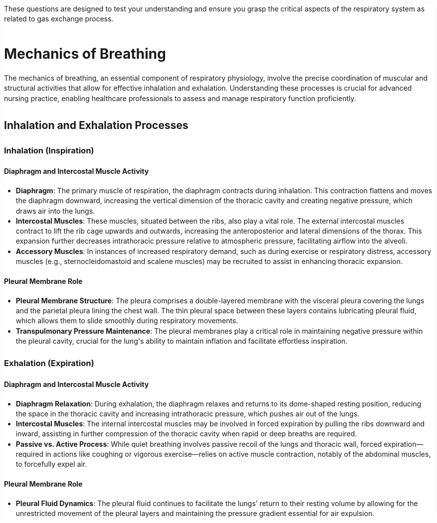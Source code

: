 These questions are designed to test your understanding and ensure you grasp the critical aspects of the respiratory system as related to gas exchange process.

# Mechanics of Breathing

The mechanics of breathing, an essential component of respiratory physiology, involve the precise coordination of muscular and structural activities that allow for effective inhalation and exhalation. Understanding these processes is crucial for advanced nursing practice, enabling healthcare professionals to assess and manage respiratory function proficiently.

## Inhalation and Exhalation Processes

### Inhalation (Inspiration)

#### Diaphragm and Intercostal Muscle Activity
- **Diaphragm**: The primary muscle of respiration, the diaphragm contracts during inhalation. This contraction flattens and moves the diaphragm downward, increasing the vertical dimension of the thoracic cavity and creating negative pressure, which draws air into the lungs.
- **Intercostal Muscles**: These muscles, situated between the ribs, also play a vital role. The external intercostal muscles contract to lift the rib cage upwards and outwards, increasing the anteroposterior and lateral dimensions of the thorax. This expansion further decreases intrathoracic pressure relative to atmospheric pressure, facilitating airflow into the alveoli.
- **Accessory Muscles**: In instances of increased respiratory demand, such as during exercise or respiratory distress, accessory muscles (e.g., sternocleidomastoid and scalene muscles) may be recruited to assist in enhancing thoracic expansion.

#### Pleural Membrane Role
- **Pleural Membrane Structure**: The pleura comprises a double-layered membrane with the visceral pleura covering the lungs and the parietal pleura lining the chest wall. The thin pleural space between these layers contains lubricating pleural fluid, which allows them to slide smoothly during respiratory movements.
- **Transpulmonary Pressure Maintenance**: The pleural membranes play a critical role in maintaining negative pressure within the pleural cavity, crucial for the lung's ability to maintain inflation and facilitate effortless inspiration.

### Exhalation (Expiration)

#### Diaphragm and Intercostal Muscle Activity
- **Diaphragm Relaxation**: During exhalation, the diaphragm relaxes and returns to its dome-shaped resting position, reducing the space in the thoracic cavity and increasing intrathoracic pressure, which pushes air out of the lungs.
- **Intercostal Muscles**: The internal intercostal muscles may be involved in forced expiration by pulling the ribs downward and inward, assisting in further compression of the thoracic cavity when rapid or deep breaths are required.
- **Passive vs. Active Process**: While quiet breathing involves passive recoil of the lungs and thoracic wall, forced expiration—required in actions like coughing or vigorous exercise—relies on active muscle contraction, notably of the abdominal muscles, to forcefully expel air.

#### Pleural Membrane Role
- **Pleural Fluid Dynamics**: The pleural fluid continues to facilitate the lungs’ return to their resting volume by allowing for the unrestricted movement of the pleural layers and maintaining the pressure gradient essential for air expulsion.
